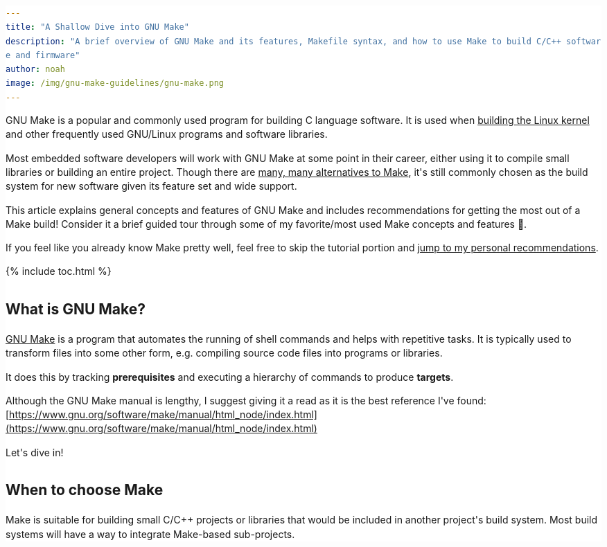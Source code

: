```yaml
---
title: "A Shallow Dive into GNU Make"
description: "A brief overview of GNU Make and its features, Makefile syntax, and how to use Make to build C/C++ software and firmware"
author: noah
image: /img/gnu-make-guidelines/gnu-make.png
---
```


GNU Make is a popular and commonly used program for building C language software. It is used when [building the Linux
kernel](https://wiki.archlinux.org/index.php/Kernel/Traditional_compilation#Compilation)
and other frequently used GNU/Linux programs and software libraries.

Most embedded software developers will work with GNU Make at some point in their career, either using it to compile small libraries or building an entire project. Though there are [many, many
alternatives to Make](https://en.wikipedia.org/wiki/List_of_build_automation_software),
it's still commonly chosen as the build system for new software given its feature set and wide support.



This article explains general concepts and features of GNU Make and includes
recommendations for getting the most out of a Make build! Consider it a brief
guided tour through some of my favorite/most used Make concepts and features 🤗.



If you feel like you already know Make pretty well, feel free to skip the tutorial portion and [jump to my personal recommendations](#recommendations).

{% include toc.html %}

## What is GNU Make?

[GNU Make](https://www.gnu.org/software/make/) is a program that automates the
running of shell commands and helps with repetitive tasks. It is typically used to transform files into some other form, e.g. compiling
source code files into programs or libraries.

It does this by tracking **prerequisites** and executing a hierarchy of commands to
produce **targets**.

Although the GNU Make manual is lengthy, I suggest giving it a read as it is the best reference I've found:
[https://www.gnu.org/software/make/manual/html_node/index.html](https://www.gnu.org/software/make/manual/html_node/index.html)

Let's dive in!

## When to choose Make

Make is suitable for building small C/C++ projects or libraries that would
be included in another project's build system. Most build systems will have a
way to integrate Make-based sub-projects.

